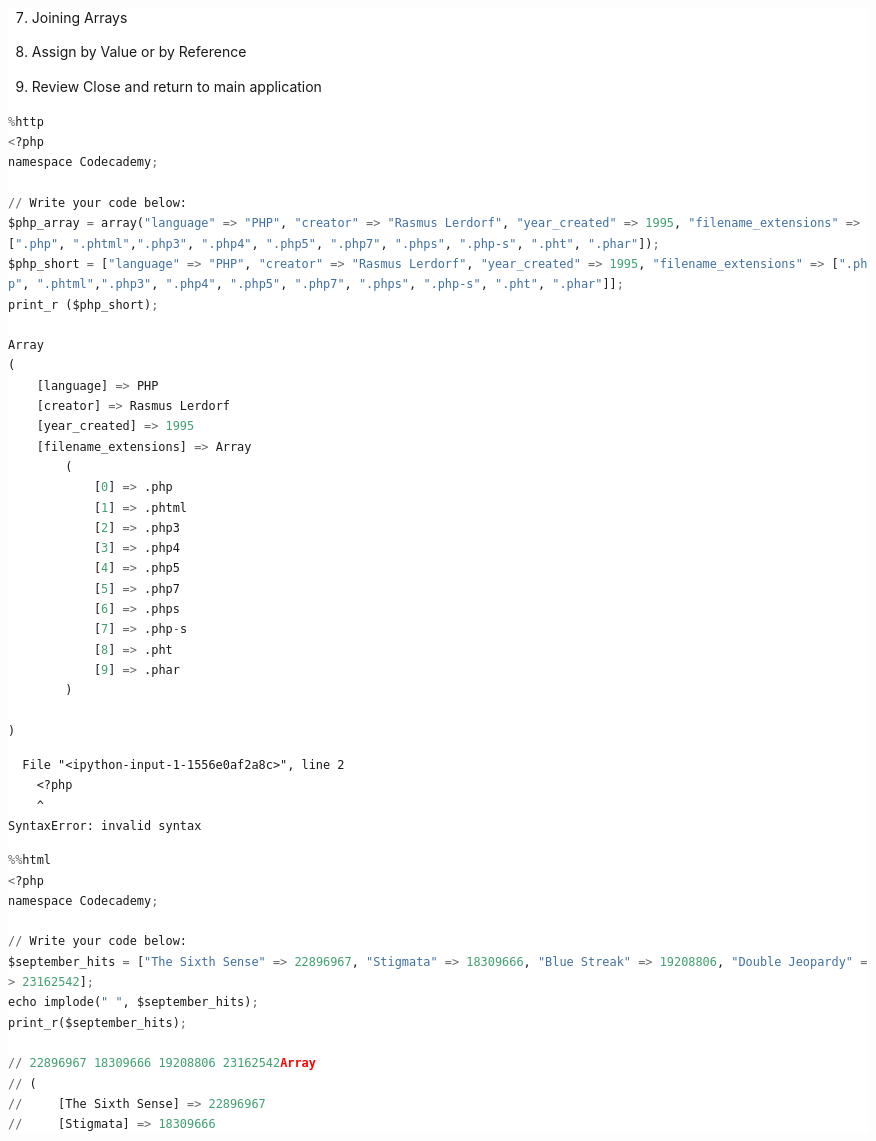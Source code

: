 7. Joining Arrays

8. Assign by Value or by Reference

9. Review
Close and return to main application



```python
%http 
<?php
namespace Codecademy;

// Write your code below:
$php_array = array("language" => "PHP", "creator" => "Rasmus Lerdorf", "year_created" => 1995, "filename_extensions" => [".php", ".phtml",".php3", ".php4", ".php5", ".php7", ".phps", ".php-s", ".pht", ".phar"]);
$php_short = ["language" => "PHP", "creator" => "Rasmus Lerdorf", "year_created" => 1995, "filename_extensions" => [".php", ".phtml",".php3", ".php4", ".php5", ".php7", ".phps", ".php-s", ".pht", ".phar"]];
print_r ($php_short);

Array
(
    [language] => PHP
    [creator] => Rasmus Lerdorf
    [year_created] => 1995
    [filename_extensions] => Array
        (
            [0] => .php
            [1] => .phtml
            [2] => .php3
            [3] => .php4
            [4] => .php5
            [5] => .php7
            [6] => .phps
            [7] => .php-s
            [8] => .pht
            [9] => .phar
        )

)
```


      File "<ipython-input-1-1556e0af2a8c>", line 2
        <?php
        ^
    SyntaxError: invalid syntax
    



```python
%%html
<?php
namespace Codecademy;

// Write your code below:
$september_hits = ["The Sixth Sense" => 22896967, "Stigmata" => 18309666, "Blue Streak" => 19208806, "Double Jeopardy" => 23162542];
echo implode(" ", $september_hits);
print_r($september_hits);

// 22896967 18309666 19208806 23162542Array
// (
//     [The Sixth Sense] => 22896967
//     [Stigmata] => 18309666
```